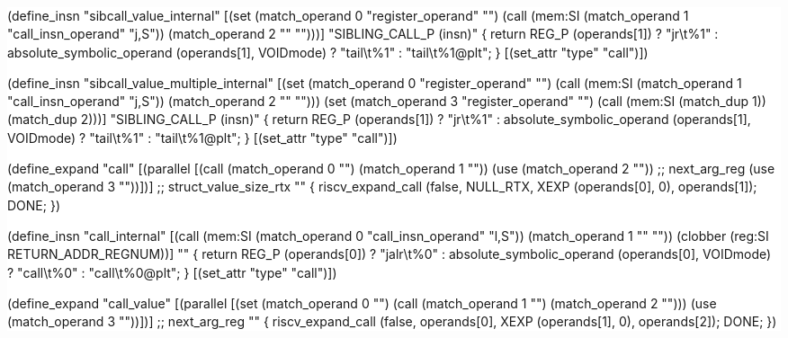 (define_insn "sibcall_value_internal"
  [(set (match_operand 0 "register_operand" "")
	(call (mem:SI (match_operand 1 "call_insn_operand" "j,S"))
	      (match_operand 2 "" "")))]
  "SIBLING_CALL_P (insn)"
  { return REG_P (operands[1]) ? "jr\t%1"
	   : absolute_symbolic_operand (operands[1], VOIDmode) ? "tail\t%1"
	   : "tail\t%1@plt"; }
  [(set_attr "type" "call")])

(define_insn "sibcall_value_multiple_internal"
  [(set (match_operand 0 "register_operand" "")
	(call (mem:SI (match_operand 1 "call_insn_operand" "j,S"))
	      (match_operand 2 "" "")))
   (set (match_operand 3 "register_operand" "")
	(call (mem:SI (match_dup 1))
	      (match_dup 2)))]
  "SIBLING_CALL_P (insn)"
  { return REG_P (operands[1]) ? "jr\t%1"
	   : absolute_symbolic_operand (operands[1], VOIDmode) ? "tail\t%1"
	   : "tail\t%1@plt"; }
  [(set_attr "type" "call")])

(define_expand "call"
  [(parallel [(call (match_operand 0 "")
		    (match_operand 1 ""))
	      (use (match_operand 2 ""))	;; next_arg_reg
	      (use (match_operand 3 ""))])]	;; struct_value_size_rtx
  ""
{
  riscv_expand_call (false, NULL_RTX, XEXP (operands[0], 0), operands[1]);
  DONE;
})

(define_insn "call_internal"
  [(call (mem:SI (match_operand 0 "call_insn_operand" "l,S"))
	 (match_operand 1 "" ""))
   (clobber (reg:SI RETURN_ADDR_REGNUM))]
  ""
  { return REG_P (operands[0]) ? "jalr\t%0"
	   : absolute_symbolic_operand (operands[0], VOIDmode) ? "call\t%0"
	   : "call\t%0@plt"; }
  [(set_attr "type" "call")])

(define_expand "call_value"
  [(parallel [(set (match_operand 0 "")
		   (call (match_operand 1 "")
			 (match_operand 2 "")))
	      (use (match_operand 3 ""))])]		;; next_arg_reg
  ""
{
  riscv_expand_call (false, operands[0], XEXP (operands[1], 0), operands[2]);
  DONE;
})
